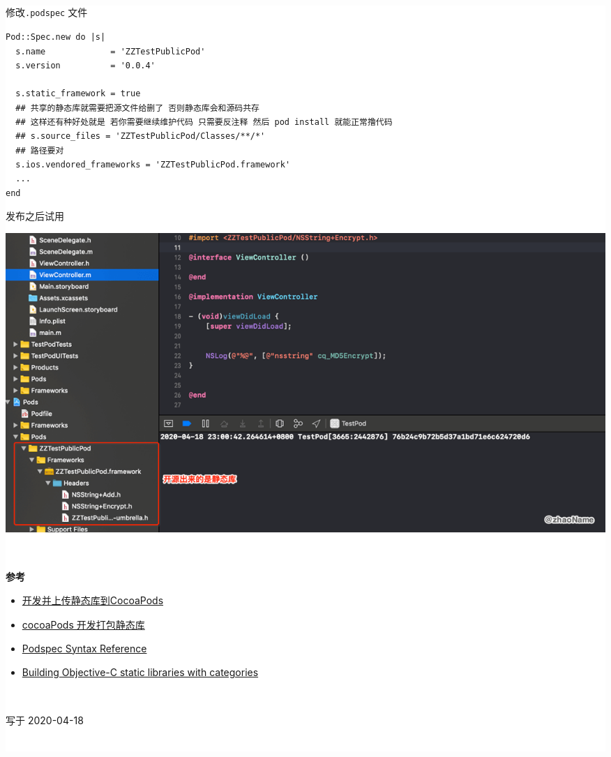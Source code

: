 修改`.podspec` 文件

```
Pod::Spec.new do |s|
  s.name             = 'ZZTestPublicPod'
  s.version          = '0.0.4'
  
  s.static_framework = true
  ## 共享的静态库就需要把源文件给删了 否则静态库会和源码共存
  ## 这样还有种好处就是 若你需要继续维护代码 只需要反注释 然后 pod install 就能正常撸代码
  ## s.source_files = 'ZZTestPublicPod/Classes/**/*'
  ## 路径要对
  s.ios.vendored_frameworks = 'ZZTestPublicPod.framework'
  ...
end
```

发布之后试用

![](../Images/iOS/CocoaPods/PublicPods_Images07.png)

<br>

**参考**

- [开发并上传静态库到CocoaPods](https://www.jianshu.com/p/c5dd146bc95b)

- [cocoaPods 开发打包静态库](https://www.cnblogs.com/xiaocai-ios/p/7779740.html)

- [Podspec Syntax Reference](https://guides.cocoapods.org/syntax/podspec.html)

- [Building Objective-C static libraries with categories](https://developer.apple.com/library/archive/qa/qa1490/_index.html)

<br>

写于 2020-04-18

<br>